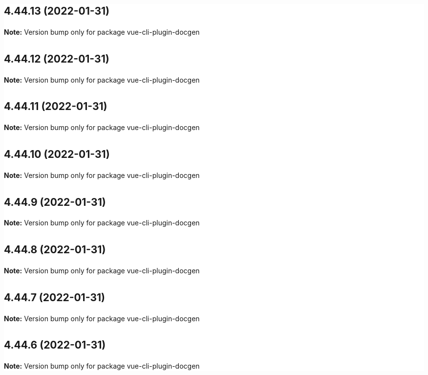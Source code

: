 

## 4.44.13 (2022-01-31)

**Note:** Version bump only for package vue-cli-plugin-docgen





## 4.44.12 (2022-01-31)

**Note:** Version bump only for package vue-cli-plugin-docgen





## 4.44.11 (2022-01-31)

**Note:** Version bump only for package vue-cli-plugin-docgen





## 4.44.10 (2022-01-31)

**Note:** Version bump only for package vue-cli-plugin-docgen





## 4.44.9 (2022-01-31)

**Note:** Version bump only for package vue-cli-plugin-docgen





## 4.44.8 (2022-01-31)

**Note:** Version bump only for package vue-cli-plugin-docgen





## 4.44.7 (2022-01-31)

**Note:** Version bump only for package vue-cli-plugin-docgen





## 4.44.6 (2022-01-31)

**Note:** Version bump only for package vue-cli-plugin-docgen


